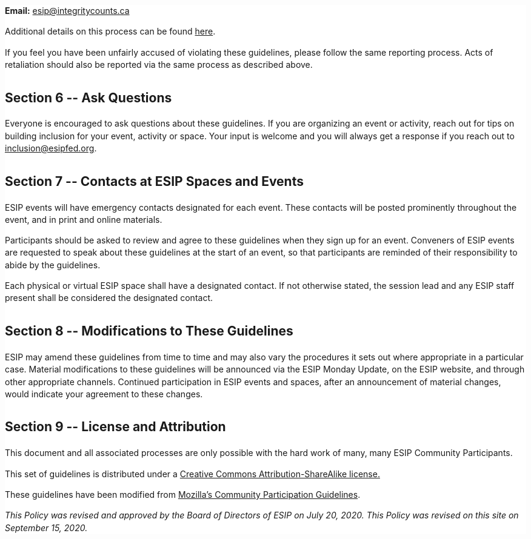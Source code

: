    **Email:** esip@integritycounts.ca

Additional details on this process can be found [here](https://github.com/ESIPFed/Governance/blob/master/Standing%20Committee%20and%20Cluster%20Policies%20and%20Procedures/Community%20Participation%20Guidelines%20(CPG)%20Reporting%20-%20Additional%20Information.md).

If you feel you have been unfairly accused of violating these guidelines, please follow the same reporting process. Acts of retaliation should also be reported via the same process as described above.


**Section 6 -- Ask Questions**
------------------------------------------------

Everyone is encouraged to ask questions about these guidelines. If you are organizing an event or activity, reach out for tips on building inclusion for your event, activity or space. Your input is welcome and you will always get a response if you reach out to inclusion@esipfed.org.


**Section 7 -- Contacts at ESIP Spaces and Events**
------------------------------------------------

ESIP events will have emergency contacts designated for each event. These contacts will be posted prominently throughout the event, and in print and online materials. 

Participants should be asked to review and agree to these guidelines when they sign up for an event. Conveners of ESIP events are requested to speak about these guidelines at the start of an event, so that participants are reminded of their responsibility to abide by the guidelines. 

Each physical or virtual ESIP space shall have a designated contact. If not otherwise stated, the session lead and any ESIP staff present shall be considered the designated contact.


**Section 8 -- Modifications to These Guidelines**
------------------------------------------------

ESIP may amend these guidelines from time to time and may also vary the procedures it sets out where appropriate in a particular case. Material modifications to these guidelines will be announced via the ESIP Monday Update, on the ESIP website, and through other appropriate channels. Continued participation in ESIP events and spaces, after an announcement of material changes, would indicate your agreement to these changes.


**Section 9 -- License and Attribution**
------------------------------------------------

This document and all associated processes are only possible with the hard work of many, many ESIP Community Participants.

This set of guidelines is distributed under a [Creative Commons Attribution-ShareAlike license.](https://creativecommons.org/licenses/by-sa/3.0/)

These guidelines have been modified from [Mozilla’s Community Participation Guidelines](https://www.mozilla.org/en-US/about/governance/policies/participation/).  




*This Policy was revised and approved by the Board of Directors of ESIP on July 20, 2020.
This Policy was revised on this site on September 15, 2020.*
